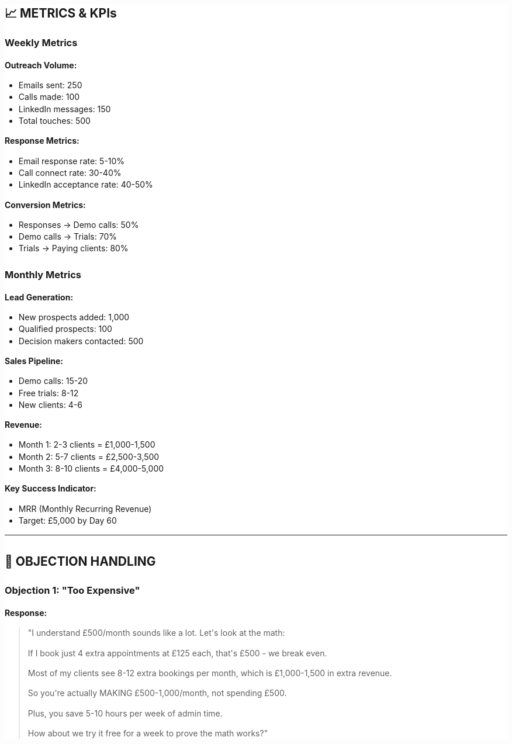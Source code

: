 
## 📈 METRICS & KPIs

### Weekly Metrics

**Outreach Volume:**
- Emails sent: 250
- Calls made: 100
- LinkedIn messages: 150
- Total touches: 500

**Response Metrics:**
- Email response rate: 5-10%
- Call connect rate: 30-40%
- LinkedIn acceptance rate: 40-50%

**Conversion Metrics:**
- Responses → Demo calls: 50%
- Demo calls → Trials: 70%
- Trials → Paying clients: 80%

### Monthly Metrics

**Lead Generation:**
- New prospects added: 1,000
- Qualified prospects: 100
- Decision makers contacted: 500

**Sales Pipeline:**
- Demo calls: 15-20
- Free trials: 8-12
- New clients: 4-6

**Revenue:**
- Month 1: 2-3 clients = £1,000-1,500
- Month 2: 5-7 clients = £2,500-3,500
- Month 3: 8-10 clients = £4,000-5,000

**Key Success Indicator:**
- MRR (Monthly Recurring Revenue)
- Target: £5,000 by Day 60

---

## 🔄 OBJECTION HANDLING

### Objection 1: "Too Expensive"

**Response:**
> "I understand £500/month sounds like a lot. Let's look at the math:
> 
> If I book just 4 extra appointments at £125 each, that's £500 - we break even.
> 
> Most of my clients see 8-12 extra bookings per month, which is £1,000-1,500 
> in extra revenue.
> 
> So you're actually MAKING £500-1,000/month, not spending £500.
> 
> Plus, you save 5-10 hours per week of admin time.
> 
> How about we try it free for a week to prove the math works?"
